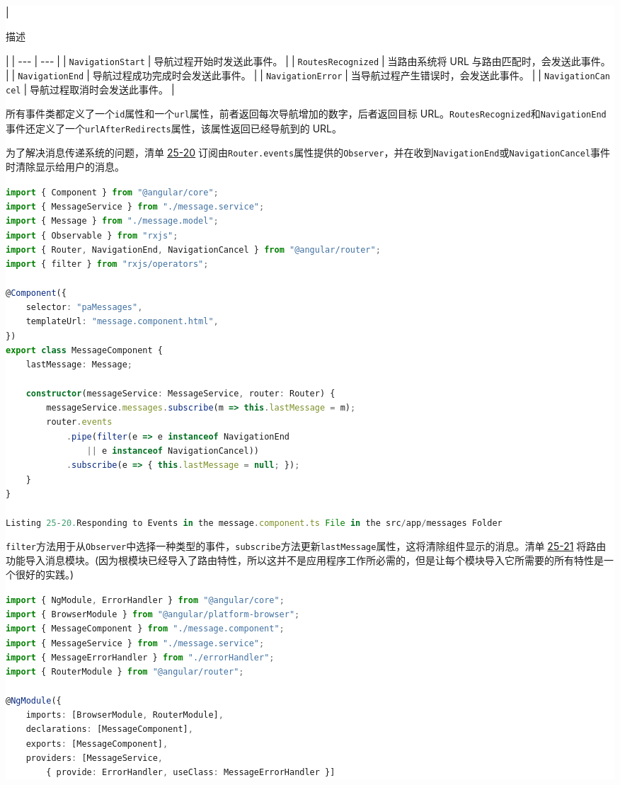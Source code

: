  | 

描述

 |
| --- | --- |
| `NavigationStart` | 导航过程开始时发送此事件。 |
| `RoutesRecognized` | 当路由系统将 URL 与路由匹配时，会发送此事件。 |
| `NavigationEnd` | 导航过程成功完成时会发送此事件。 |
| `NavigationError` | 当导航过程产生错误时，会发送此事件。 |
| `NavigationCancel` | 导航过程取消时会发送此事件。 |

所有事件类都定义了一个`id`属性和一个`url`属性，前者返回每次导航增加的数字，后者返回目标 URL。`RoutesRecognized`和`NavigationEnd`事件还定义了一个`urlAfterRedirects`属性，该属性返回已经导航到的 URL。

为了解决消息传递系统的问题，清单 [25-20](#PC32) 订阅由`Router.events`属性提供的`Observer`，并在收到`NavigationEnd`或`NavigationCancel`事件时清除显示给用户的消息。

```ts
import { Component } from "@angular/core";
import { MessageService } from "./message.service";
import { Message } from "./message.model";
import { Observable } from "rxjs";
import { Router, NavigationEnd, NavigationCancel } from "@angular/router";
import { filter } from "rxjs/operators";

@Component({
    selector: "paMessages",
    templateUrl: "message.component.html",
})
export class MessageComponent {
    lastMessage: Message;

    constructor(messageService: MessageService, router: Router) {
        messageService.messages.subscribe(m => this.lastMessage = m);
        router.events
            .pipe(filter(e => e instanceof NavigationEnd
                || e instanceof NavigationCancel))
            .subscribe(e => { this.lastMessage = null; });
    }
}

Listing 25-20.Responding to Events in the message.component.ts File in the src/app/messages Folder

```

`filter`方法用于从`Observer`中选择一种类型的事件，`subscribe`方法更新`lastMessage`属性，这将清除组件显示的消息。清单 [25-21](#PC33) 将路由功能导入消息模块。(因为根模块已经导入了路由特性，所以这并不是应用程序工作所必需的，但是让每个模块导入它所需要的所有特性是一个很好的实践。)

```ts
import { NgModule, ErrorHandler } from "@angular/core";
import { BrowserModule } from "@angular/platform-browser";
import { MessageComponent } from "./message.component";
import { MessageService } from "./message.service";
import { MessageErrorHandler } from "./errorHandler";
import { RouterModule } from "@angular/router";

@NgModule({
    imports: [BrowserModule, RouterModule],
    declarations: [MessageComponent],
    exports: [MessageComponent],
    providers: [MessageService,
        { provide: ErrorHandler, useClass: MessageErrorHandler }]
```